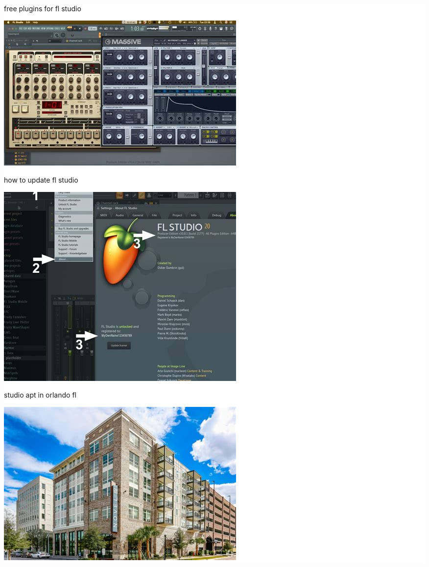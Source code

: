 free plugins for fl studio

![free plugins for fl studio](images/free_plugins_for_fl_studio.jpg)

how to update fl studio

![how to update fl studio](images/how_to_update_fl_studio.jpg)

studio apt in orlando fl

![studio apt in orlando fl](images/studio_apt_in_orlando_fl.jpg)
